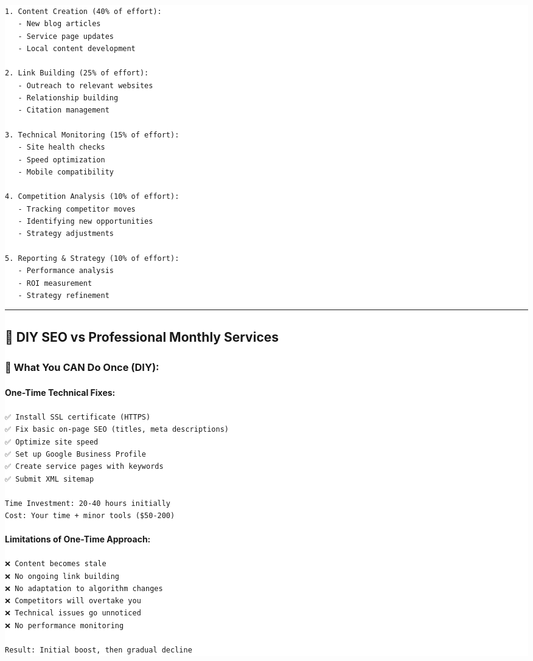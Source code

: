 ```
1. Content Creation (40% of effort):
   - New blog articles
   - Service page updates
   - Local content development

2. Link Building (25% of effort):
   - Outreach to relevant websites
   - Relationship building
   - Citation management

3. Technical Monitoring (15% of effort):
   - Site health checks
   - Speed optimization
   - Mobile compatibility

4. Competition Analysis (10% of effort):
   - Tracking competitor moves
   - Identifying new opportunities
   - Strategy adjustments

5. Reporting & Strategy (10% of effort):
   - Performance analysis
   - ROI measurement
   - Strategy refinement
```

---

## 🎯 **DIY SEO vs Professional Monthly Services**

### **🔧 What You CAN Do Once (DIY):**

#### **One-Time Technical Fixes:**
```
✅ Install SSL certificate (HTTPS)
✅ Fix basic on-page SEO (titles, meta descriptions)
✅ Optimize site speed
✅ Set up Google Business Profile
✅ Create service pages with keywords
✅ Submit XML sitemap

Time Investment: 20-40 hours initially
Cost: Your time + minor tools ($50-200)
```

#### **Limitations of One-Time Approach:**
```
❌ Content becomes stale
❌ No ongoing link building
❌ No adaptation to algorithm changes
❌ Competitors will overtake you
❌ Technical issues go unnoticed
❌ No performance monitoring

Result: Initial boost, then gradual decline
```

